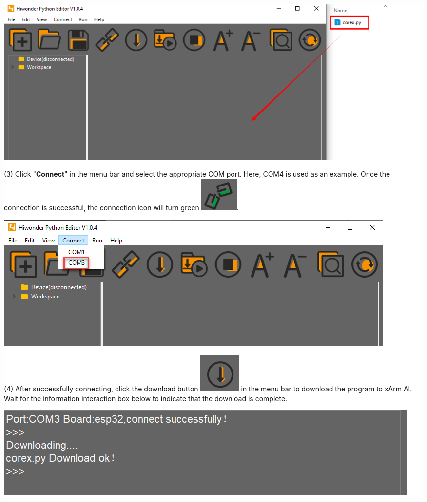 <img class="common_img" src="../_static/media/chapter_5/section_4/03/media/image6.png"   />

(3) Click "**Connect**" in the menu bar and select the appropriate COM port. Here, COM4 is used as an example. Once the connection is successful, the connection icon will turn green <img src="../_static/media/chapter_5/section_4/03/media/image7.png"  />.

<img class="common_img" src="../_static/media/chapter_5/section_4/03/media/image8.png"  />

(4) After successfully connecting, click the download button <img src="../_static/media/chapter_5/section_4/03/media/image9.png"  /> in the menu bar to download the program to xArm AI. Wait for the information interaction box below to indicate that the download is complete.

<img class="common_img" src="../_static/media/chapter_5/section_4/03/media/image10.png"   />
